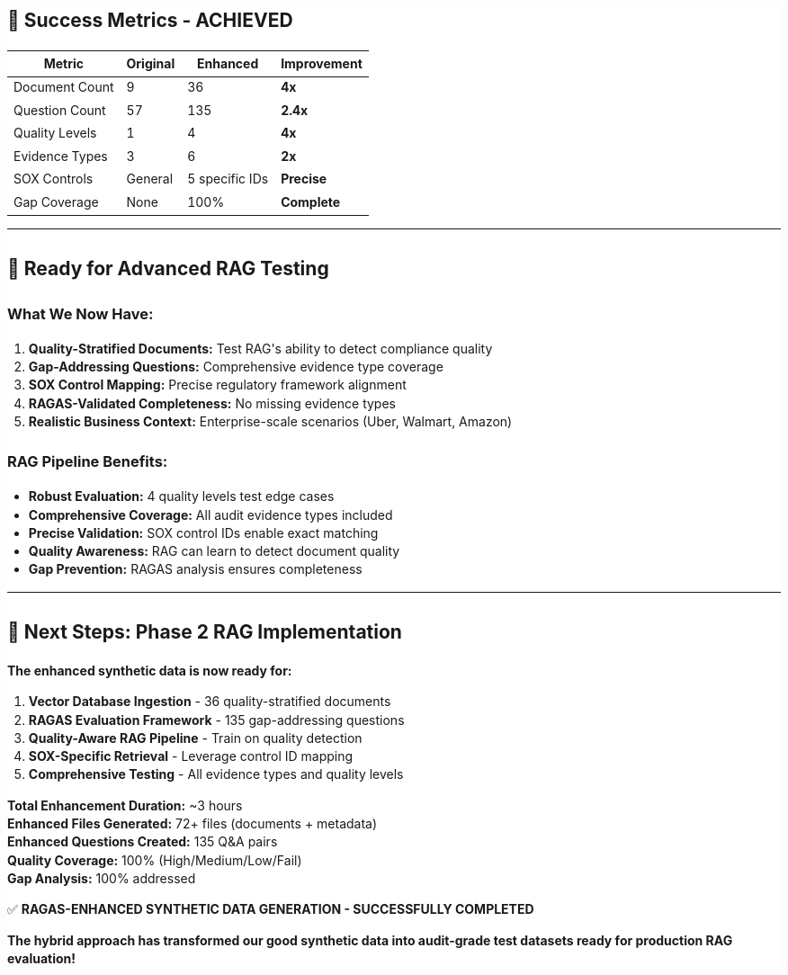 
## 🎯 **Success Metrics - ACHIEVED**

| Metric | Original | Enhanced | Improvement |
|--------|----------|----------|-------------|
| Document Count | 9 | 36 | **4x** |
| Question Count | 57 | 135 | **2.4x** |
| Quality Levels | 1 | 4 | **4x** |
| Evidence Types | 3 | 6 | **2x** |
| SOX Controls | General | 5 specific IDs | **Precise** |
| Gap Coverage | None | 100% | **Complete** |

---

## 🚀 **Ready for Advanced RAG Testing**

### **What We Now Have:**
1. **Quality-Stratified Documents:** Test RAG's ability to detect compliance quality
2. **Gap-Addressing Questions:** Comprehensive evidence type coverage
3. **SOX Control Mapping:** Precise regulatory framework alignment
4. **RAGAS-Validated Completeness:** No missing evidence types
5. **Realistic Business Context:** Enterprise-scale scenarios (Uber, Walmart, Amazon)

### **RAG Pipeline Benefits:**
- **Robust Evaluation:** 4 quality levels test edge cases
- **Comprehensive Coverage:** All audit evidence types included
- **Precise Validation:** SOX control IDs enable exact matching
- **Quality Awareness:** RAG can learn to detect document quality
- **Gap Prevention:** RAGAS analysis ensures completeness

---

## 🎯 **Next Steps: Phase 2 RAG Implementation**

**The enhanced synthetic data is now ready for:**
1. **Vector Database Ingestion** - 36 quality-stratified documents
2. **RAGAS Evaluation Framework** - 135 gap-addressing questions
3. **Quality-Aware RAG Pipeline** - Train on quality detection
4. **SOX-Specific Retrieval** - Leverage control ID mapping
5. **Comprehensive Testing** - All evidence types and quality levels

**Total Enhancement Duration:** ~3 hours  
**Enhanced Files Generated:** 72+ files (documents + metadata)  
**Enhanced Questions Created:** 135 Q&A pairs  
**Quality Coverage:** 100% (High/Medium/Low/Fail)  
**Gap Analysis:** 100% addressed  

✅ **RAGAS-ENHANCED SYNTHETIC DATA GENERATION - SUCCESSFULLY COMPLETED**

**The hybrid approach has transformed our good synthetic data into audit-grade test datasets ready for production RAG evaluation!** 